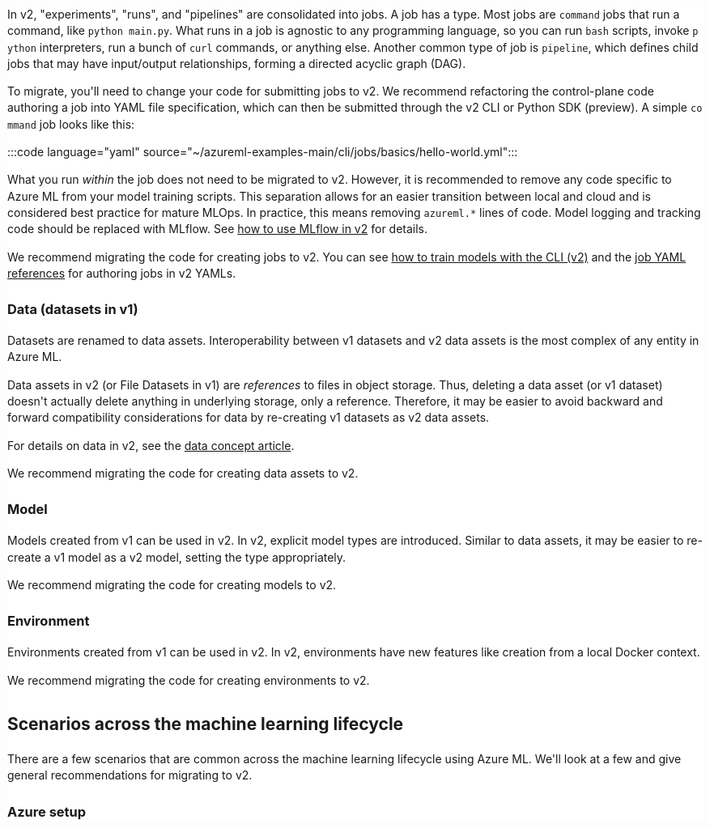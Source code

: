 In v2, "experiments", "runs", and "pipelines" are consolidated into jobs. A job has a type. Most jobs are `command` jobs that run a command, like `python main.py`. What runs in a job is agnostic to any programming language, so you can run `bash` scripts, invoke `python` interpreters, run a bunch of `curl` commands, or anything else. Another common type of job is `pipeline`, which defines child jobs that may have input/output relationships, forming a directed acyclic graph (DAG).

To migrate, you'll need to change your code for submitting jobs to v2. We recommend refactoring the control-plane code authoring a job into YAML file specification, which can then be submitted through the v2 CLI or Python SDK (preview). A simple `command` job looks like this:

:::code language="yaml" source="~/azureml-examples-main/cli/jobs/basics/hello-world.yml":::

What you run *within* the job does not need to be migrated to v2. However, it is recommended to remove any code specific to Azure ML from your model training scripts. This separation allows for an easier transition between local and cloud and is considered best practice for mature MLOps. In practice, this means removing `azureml.*` lines of code. Model logging and tracking code should be replaced with MLflow. See [how to use MLflow in v2](how-to-use-mlflow-cli-runs.md) for details.

We recommend migrating the code for creating jobs to v2. You can see [how to train models with the CLI (v2)](how-to-train-cli.md) and the [job YAML references](reference-yaml-job-command.md) for authoring jobs in v2 YAMLs.

### Data (datasets in v1)

Datasets are renamed to data assets. Interoperability between v1 datasets and v2 data assets is the most complex of any entity in Azure ML.

Data assets in v2 (or File Datasets in v1) are *references* to files in object storage. Thus, deleting a data asset (or v1 dataset) doesn't actually delete anything in underlying storage, only a reference. Therefore, it may be easier to avoid backward and forward compatibility considerations for data by re-creating v1 datasets as v2 data assets.

For details on data in v2, see the [data concept article](concept-data.md).

We recommend migrating the code for creating data assets to v2.

### Model

Models created from v1 can be used in v2. In v2, explicit model types are introduced. Similar to data assets, it may be easier to re-create a v1 model as a v2 model, setting the type appropriately.

We recommend migrating the code for creating models to v2.

### Environment

Environments created from v1 can be used in v2. In v2, environments have new features like creation from a local Docker context.

We recommend migrating the code for creating environments to v2.

## Scenarios across the machine learning lifecycle

There are a few scenarios that are common across the machine learning lifecycle using Azure ML. We'll look at a few and give general recommendations for migrating to v2.

### Azure setup
